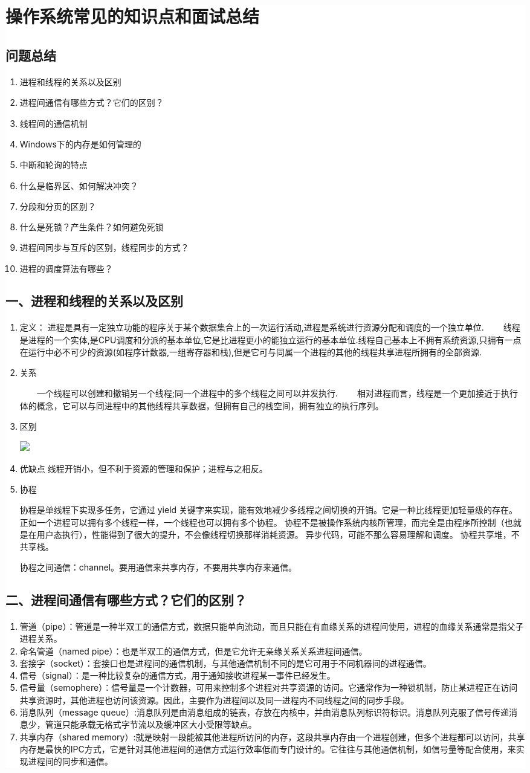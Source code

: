 # 操作系统常见的知识点和面试总结

## 问题总结

1. 进程和线程的关系以及区别

2.  进程间通信有哪些方式？它们的区别？ 

3.  线程间的通信机制  

4.  Windows下的内存是如何管理的 

5.  中断和轮询的特点 

6.  什么是临界区、如何解决冲突？ 

7.  分段和分页的区别？ 

8.  什么是死锁？产生条件？如何避免死锁 

9.  进程间同步与互斥的区别，线程同步的方式？ 

10.  进程的调度算法有哪些？ 

## 一、进程和线程的关系以及区别
1. 定义：
    进程是具有一定独立功能的程序关于某个数据集合上的一次运行活动,进程是系统进行资源分配和调度的一个独立单位. 
    　　线程是进程的一个实体,是CPU调度和分派的基本单位,它是比进程更小的能独立运行的基本单位.线程自己基本上不拥有系统资源,只拥有一点在运行中必不可少的资源(如程序计数器,一组寄存器和栈),但是它可与同属一个进程的其他的线程共享进程所拥有的全部资源. 

2. 关系

   　　一个线程可以创建和撤销另一个线程;同一个进程中的多个线程之间可以并发执行. 
        　　相对进程而言，线程是一个更加接近于执行体的概念，它可以与同进程中的其他线程共享数据，但拥有自己的栈空间，拥有独立的执行序列。 

3. 区别

   ![](https://img-blog.csdn.net/20180807102231621?watermark/2/text/aHR0cHM6Ly9ibG9nLmNzZG4ubmV0L3hpb25nbHVvMDYyOA==/font/5a6L5L2T/fontsize/400/fill/I0JBQkFCMA==/dissolve/70)

4. 优缺点 
   线程开销小，但不利于资源的管理和保护；进程与之相反。 

5. 协程

    协程是单线程下实现多任务，它通过 yield 关键字来实现，能有效地减少多线程之间切换的开销。它是一种比线程更加轻量级的存在。正如一个进程可以拥有多个线程一样，一个线程也可以拥有多个协程。  协程不是被操作系统内核所管理，而完全是由程序所控制（也就是在用户态执行），性能得到了很大的提升，不会像线程切换那样消耗资源。  异步代码，可能不那么容易理解和调度。 协程共享堆，不共享栈。
   
   协程之间通信：channel。要用通信来共享内存，不要用共享内存来通信。

## 二、进程间通信有哪些方式？它们的区别？ 

1. 管道（pipe）：管道是一种半双工的通信方式，数据只能单向流动，而且只能在有血缘关系的进程间使用，进程的血缘关系通常是指父子进程关系。 
2. 命名管道（named pipe）：也是半双工的通信方式，但是它允许无亲缘关系关系进程间通信。
3. 套接字（socket）：套接口也是进程间的通信机制，与其他通信机制不同的是它可用于不同机器间的进程通信。 
4. 信号（signal）：是一种比较复杂的通信方式，用于通知接收进程某一事件已经发生。 
5. 信号量（semophere）：信号量是一个计数器，可用来控制多个进程对共享资源的访问。它通常作为一种锁机制，防止某进程正在访问共享资源时，其他进程也访问该资源。因此，主要作为进程间以及同一进程内不同线程之间的同步手段。
6. 消息队列（message queue）:消息队列是由消息组成的链表，存放在内核中，并由消息队列标识符标识。消息队列克服了信号传递消息少，管道只能承载无格式字节流以及缓冲区大小受限等缺点。
7. 共享内存（shared memory）:就是映射一段能被其他进程所访问的内存，这段共享内存由一个进程创建，但多个进程都可以访问，共享内存是最快的IPC方式，它是针对其他进程间的通信方式运行效率低而专门设计的。它往往与其他通信机制，如信号量等配合使用，来实现进程间的同步和通信。 
